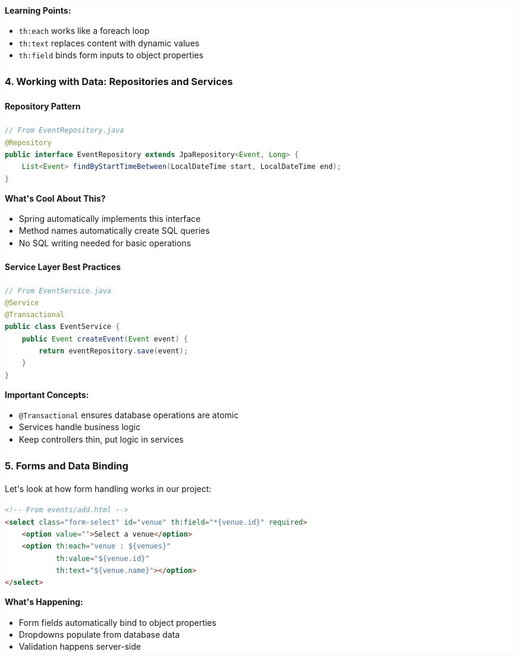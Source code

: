 **Learning Points:**
- `th:each` works like a foreach loop
- `th:text` replaces content with dynamic values
- `th:field` binds form inputs to object properties

### 4. Working with Data: Repositories and Services

#### Repository Pattern
```java
// From EventRepository.java
@Repository
public interface EventRepository extends JpaRepository<Event, Long> {
    List<Event> findByStartTimeBetween(LocalDateTime start, LocalDateTime end);
}
```

**What's Cool About This?**
- Spring automatically implements this interface
- Method names automatically create SQL queries
- No SQL writing needed for basic operations

#### Service Layer Best Practices
```java
// From EventService.java
@Service
@Transactional
public class EventService {
    public Event createEvent(Event event) {
        return eventRepository.save(event);
    }
}
```

**Important Concepts:**
- `@Transactional` ensures database operations are atomic
- Services handle business logic
- Keep controllers thin, put logic in services

### 5. Forms and Data Binding

Let's look at how form handling works in our project:

```html
<!-- From events/add.html -->
<select class="form-select" id="venue" th:field="*{venue.id}" required>
    <option value="">Select a venue</option>
    <option th:each="venue : ${venues}"
            th:value="${venue.id}"
            th:text="${venue.name}"></option>
</select>
```

**What's Happening:**
- Form fields automatically bind to object properties
- Dropdowns populate from database data
- Validation happens server-side
